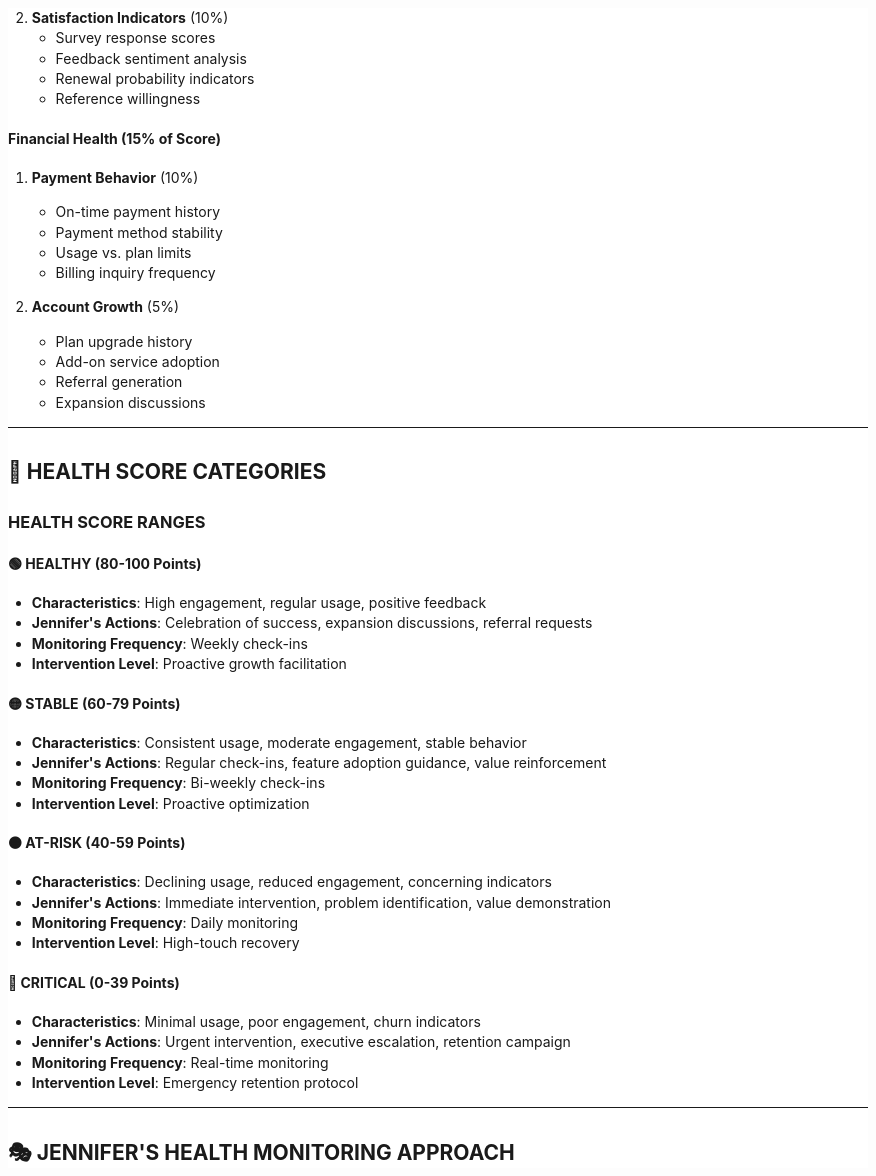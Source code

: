 2. **Satisfaction Indicators** (10%)
   - Survey response scores
   - Feedback sentiment analysis
   - Renewal probability indicators
   - Reference willingness

#### **Financial Health (15% of Score)**
1. **Payment Behavior** (10%)
   - On-time payment history
   - Payment method stability
   - Usage vs. plan limits
   - Billing inquiry frequency

2. **Account Growth** (5%)
   - Plan upgrade history
   - Add-on service adoption
   - Referral generation
   - Expansion discussions

---

## 🚨 HEALTH SCORE CATEGORIES

### **HEALTH SCORE RANGES**

#### **🟢 HEALTHY (80-100 Points)**
- **Characteristics**: High engagement, regular usage, positive feedback
- **Jennifer's Actions**: Celebration of success, expansion discussions, referral requests
- **Monitoring Frequency**: Weekly check-ins
- **Intervention Level**: Proactive growth facilitation

#### **🟡 STABLE (60-79 Points)**
- **Characteristics**: Consistent usage, moderate engagement, stable behavior
- **Jennifer's Actions**: Regular check-ins, feature adoption guidance, value reinforcement
- **Monitoring Frequency**: Bi-weekly check-ins
- **Intervention Level**: Proactive optimization

#### **🟠 AT-RISK (40-59 Points)**
- **Characteristics**: Declining usage, reduced engagement, concerning indicators
- **Jennifer's Actions**: Immediate intervention, problem identification, value demonstration
- **Monitoring Frequency**: Daily monitoring
- **Intervention Level**: High-touch recovery

#### **🔴 CRITICAL (0-39 Points)**
- **Characteristics**: Minimal usage, poor engagement, churn indicators
- **Jennifer's Actions**: Urgent intervention, executive escalation, retention campaign
- **Monitoring Frequency**: Real-time monitoring
- **Intervention Level**: Emergency retention protocol

---

## 🎭 JENNIFER'S HEALTH MONITORING APPROACH
